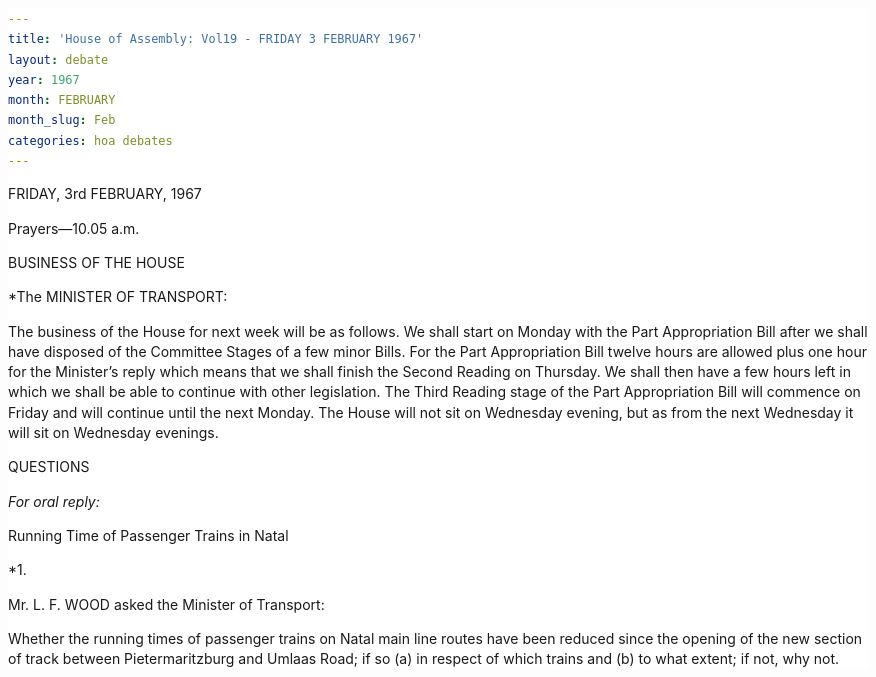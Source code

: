 ```yaml
---
title: 'House of Assembly: Vol19 - FRIDAY 3 FEBRUARY 1967'
layout: debate
year: 1967
month: FEBRUARY
month_slug: Feb
categories: hoa debates
---
```


<debateSection name="#opening">

<heading>FRIDAY, 3rd FEBRUARY, 1967</heading>

<prayers>

<narrative>

<recordedTime time="1967-02-03T10:05:00">Prayers&#x2014;10.05 a.m.</recordedTime>

</narrative>

</prayers>

<debateSection name="#business_of_the_house">

<heading>BUSINESS OF THE HOUSE</heading>

<speech by="#minister_of_transport">

<from>*The <person refersTo="hansard_za">MINISTER OF TRANSPORT</person>:</from>

<p>The business of the House for next week will be as follows. We shall start on Monday with the Part Appropriation Bill after we shall have disposed of the Committee Stages of a few minor Bills. For the Part Appropriation Bill twelve hours are allowed plus one hour for the Minister&#x2019;s reply which means that we shall finish the Second Reading on Thursday. We shall then have a few hours left in which we shall be able to continue with other legislation. The Third Reading stage of the Part Appropriation Bill will commence on Friday and will continue until the next Monday. The House will not sit on Wednesday evening, but as from the next Wednesday it will sit on Wednesday evenings.</p>

</speech>

<debateSection name="#question">

<heading>QUESTIONS</heading>

<p><i>For oral reply:</i></p>

<oralStatements>

<heading>Running Time of Passenger Trains in Natal</heading>

<question by="#wood" to="#minister_of_transport">

<num>*1.</num>

<from>Mr. L. F. WOOD asked the Minister of Transport:</from>

<p>Whether the running times of passenger trains on Natal main line routes have been reduced since the opening of the new section of track between Pietermaritzburg and Umlaas Road; if so (a) in respect of which trains and (b) to what extent; if not, why not.</p>
